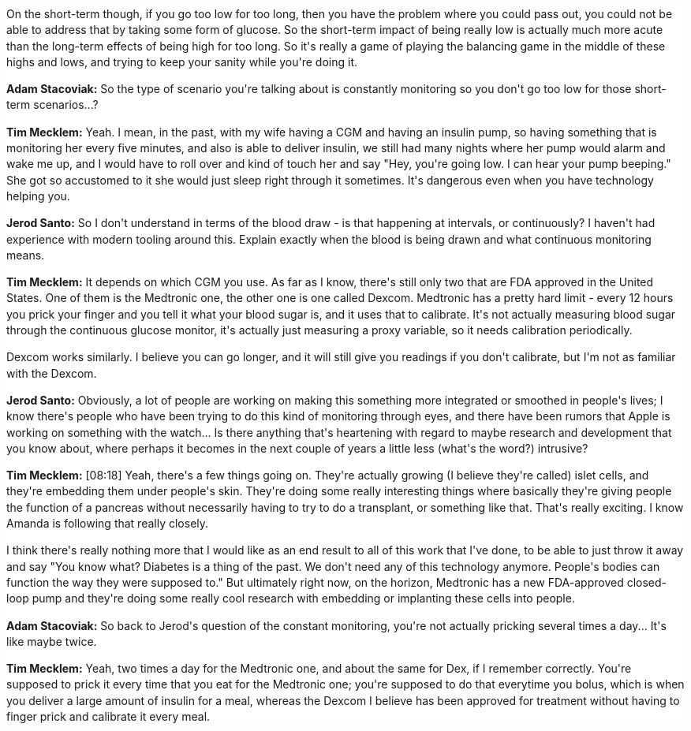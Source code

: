 On the short-term though, if you go too low for too long, then you have the problem where you could pass out, you could not be able to address that by taking some form of glucose. So the short-term impact of being really low is actually much more acute than the long-term effects of being high for too long. So it's really a game of playing the balancing game in the middle of these highs and lows, and trying to keep your sanity while you're doing it.

**Adam Stacoviak:** So the type of scenario you're talking about is constantly monitoring so you don't go too low for those short-term scenarios...?

**Tim Mecklem:** Yeah. I mean, in the past, with my wife having a CGM and having an insulin pump, so having something that is monitoring her every five minutes, and also is able to deliver insulin, we still had many nights where her pump would alarm and wake me up, and I would have to roll over and kind of touch her and say "Hey, you're going low. I can hear your pump beeping." She got so accustomed to it she would just sleep right through it sometimes. It's dangerous even when you have technology helping you.

**Jerod Santo:** So I don't understand in terms of the blood draw - is that happening at intervals, or continuously? I haven't had experience with modern tooling around this. Explain exactly when the blood is being drawn and what continuous monitoring means.

**Tim Mecklem:** It depends on which CGM you use. As far as I know, there's still only two that are FDA approved in the United States. One of them is the Medtronic one, the other one is one called Dexcom. Medtronic has a pretty hard limit - every 12 hours you prick your finger and you tell it what your blood sugar is, and it uses that to calibrate. It's not actually measuring blood sugar through the continuous glucose monitor, it's actually just measuring a proxy variable, so it needs calibration periodically.

Dexcom works similarly. I believe you can go longer, and it will still give you readings if you don't calibrate, but I'm not as familiar with the Dexcom.

**Jerod Santo:** Obviously, a lot of people are working on making this something more integrated or smoothed in people's lives; I know there's people who have been trying to do this kind of monitoring through eyes, and there have been rumors that Apple is working on something with the watch... Is there anything that's heartening with regard to maybe research and development that you know about, where perhaps it becomes in the next couple of years a little less (what's the word?) intrusive?

**Tim Mecklem:** \[08:18\] Yeah, there's a few things going on. They're actually growing (I believe they're called) islet cells, and they're embedding them under people's skin. They're doing some really interesting things where basically they're giving people the function of a pancreas without necessarily having to try to do a transplant, or something like that. That's really exciting. I know Amanda is following that really closely.

I think there's really nothing more that I would like as an end result to all of this work that I've done, to be able to just throw it away and say "You know what? Diabetes is a thing of the past. We don't need any of this technology anymore. People's bodies can function the way they were supposed to." But ultimately right now, on the horizon, Medtronic has a new FDA-approved closed-loop pump and they're doing some really cool research with embedding or implanting these cells into people.

**Adam Stacoviak:** So back to Jerod's question of the constant monitoring, you're not actually pricking several times a day... It's like maybe twice.

**Tim Mecklem:** Yeah, two times a day for the Medtronic one, and about the same for Dex, if I remember correctly. You're supposed to prick it every time that you eat for the Medtronic one; you're supposed to do that everytime you bolus, which is when you deliver a large amount of insulin for a meal, whereas the Dexcom I believe has been approved for treatment without having to finger prick and calibrate it every meal.
